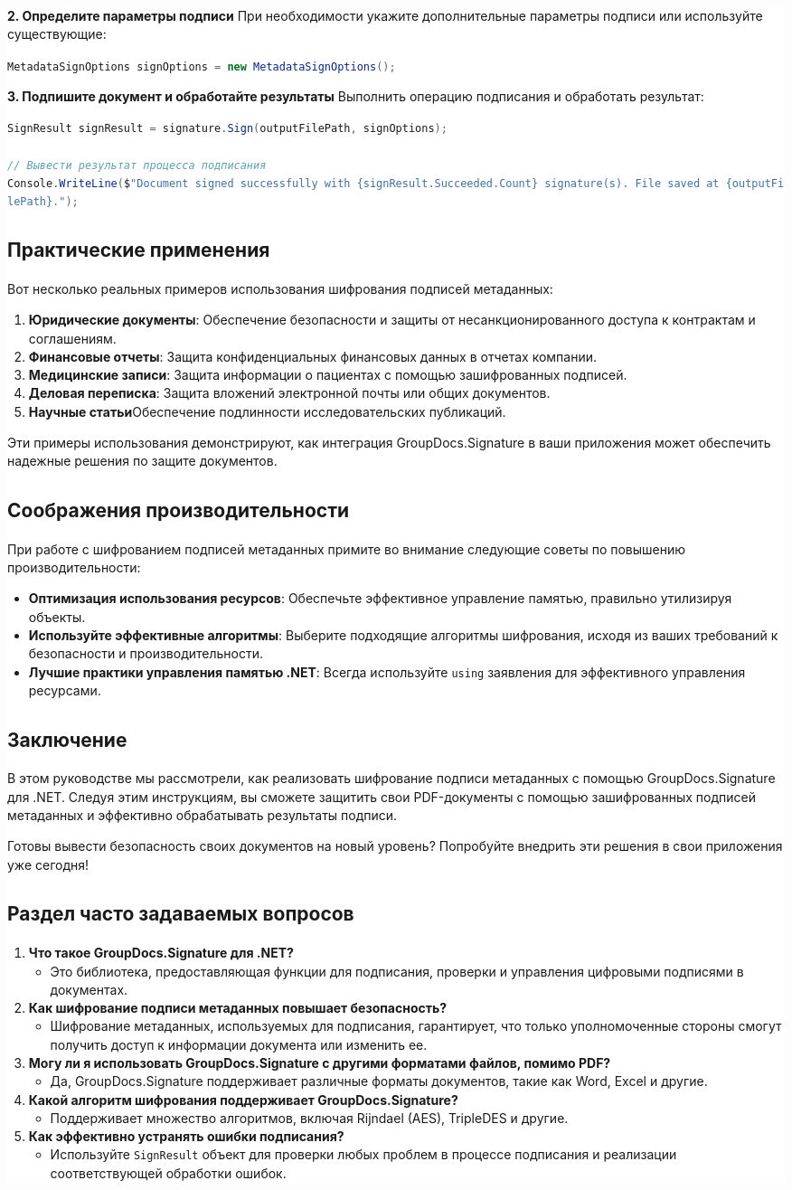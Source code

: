 **2. Определите параметры подписи**
При необходимости укажите дополнительные параметры подписи или используйте существующие:
```csharp
MetadataSignOptions signOptions = new MetadataSignOptions();
```

**3. Подпишите документ и обработайте результаты**
Выполнить операцию подписания и обработать результат:
```csharp
SignResult signResult = signature.Sign(outputFilePath, signOptions);

// Вывести результат процесса подписания
Console.WriteLine($"Document signed successfully with {signResult.Succeeded.Count} signature(s). File saved at {outputFilePath}.");
```

## Практические применения

Вот несколько реальных примеров использования шифрования подписей метаданных:
1. **Юридические документы**: Обеспечение безопасности и защиты от несанкционированного доступа к контрактам и соглашениям.
2. **Финансовые отчеты**: Защита конфиденциальных финансовых данных в отчетах компании.
3. **Медицинские записи**: Защита информации о пациентах с помощью зашифрованных подписей.
4. **Деловая переписка**: Защита вложений электронной почты или общих документов.
5. **Научные статьи**Обеспечение подлинности исследовательских публикаций.

Эти примеры использования демонстрируют, как интеграция GroupDocs.Signature в ваши приложения может обеспечить надежные решения по защите документов.

## Соображения производительности
При работе с шифрованием подписей метаданных примите во внимание следующие советы по повышению производительности:
- **Оптимизация использования ресурсов**: Обеспечьте эффективное управление памятью, правильно утилизируя объекты.
- **Используйте эффективные алгоритмы**: Выберите подходящие алгоритмы шифрования, исходя из ваших требований к безопасности и производительности.
- **Лучшие практики управления памятью .NET**: Всегда используйте `using` заявления для эффективного управления ресурсами.

## Заключение
В этом руководстве мы рассмотрели, как реализовать шифрование подписи метаданных с помощью GroupDocs.Signature для .NET. Следуя этим инструкциям, вы сможете защитить свои PDF-документы с помощью зашифрованных подписей метаданных и эффективно обрабатывать результаты подписи.

Готовы вывести безопасность своих документов на новый уровень? Попробуйте внедрить эти решения в свои приложения уже сегодня!

## Раздел часто задаваемых вопросов
1. **Что такое GroupDocs.Signature для .NET?**
   - Это библиотека, предоставляющая функции для подписания, проверки и управления цифровыми подписями в документах.
2. **Как шифрование подписи метаданных повышает безопасность?**
   - Шифрование метаданных, используемых для подписания, гарантирует, что только уполномоченные стороны смогут получить доступ к информации документа или изменить ее.
3. **Могу ли я использовать GroupDocs.Signature с другими форматами файлов, помимо PDF?**
   - Да, GroupDocs.Signature поддерживает различные форматы документов, такие как Word, Excel и другие.
4. **Какой алгоритм шифрования поддерживает GroupDocs.Signature?**
   - Поддерживает множество алгоритмов, включая Rijndael (AES), TripleDES и другие.
5. **Как эффективно устранять ошибки подписания?**
   - Используйте `SignResult` объект для проверки любых проблем в процессе подписания и реализации соответствующей обработки ошибок.
